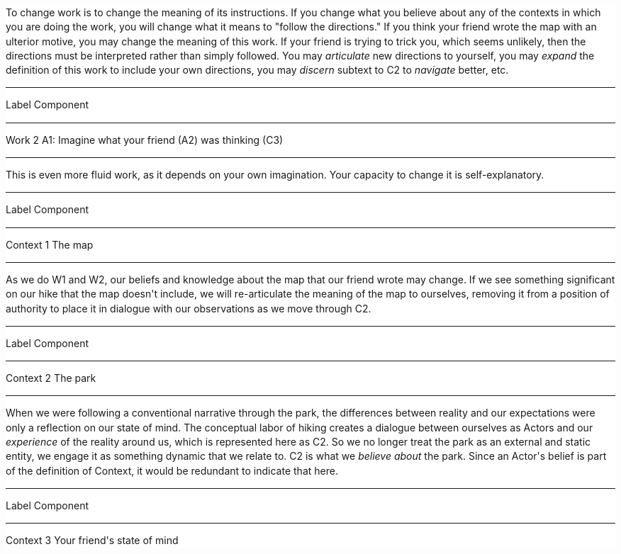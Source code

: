 To change work is to change the meaning of its instructions. If you
change what you believe about any of the contexts in which you are doing
the work, you will change what it means to "follow the directions." If
you think your friend wrote the map with an ulterior motive, you may
change the meaning of this work. If your friend is trying to trick you,
which seems unlikely, then the directions must be interpreted rather
than simply followed. You may *articulate* new directions to yourself,
you may *expand* the definition of this work to include your own
directions, you may *discern* subtext to C2 to *navigate* better, etc.

  ----------------------------------------------------------
  Label               Component
  ------------------- --------------------------------------
  Work 2              A1: Imagine what your friend (A2) was
                      thinking (C3)

  ----------------------------------------------------------

This is even more fluid work, as it depends on your own imagination.
Your capacity to change it is self-explanatory.

  ---------------------------------------
  Label               Component
  ------------------- -------------------
  Context 1           The map

  ---------------------------------------

As we do W1 and W2, our beliefs and knowledge about the map that our
friend wrote may change. If we see something significant on our hike
that the map doesn't include, we will re-articulate the meaning of the
map to ourselves, removing it from a position of authority to place it
in dialogue with our observations as we move through C2.

  ---------------------------------------
  Label               Component
  ------------------- -------------------
  Context 2           The park

  ---------------------------------------

When we were following a conventional narrative through the park, the
differences between reality and our expectations were only a reflection
on our state of mind. The conceptual labor of hiking creates a dialogue
between ourselves as Actors and our *experience* of the reality around
us, which is represented here as C2. So we no longer treat the park as
an external and static entity, we engage it as something dynamic that we
relate to. C2 is what we *believe about* the park. Since an Actor's
belief is part of the definition of Context, it would be redundant to
indicate that here.

  ---------------------------------------
  Label               Component
  ------------------- -------------------
  Context 3           Your friend's state
                      of mind
